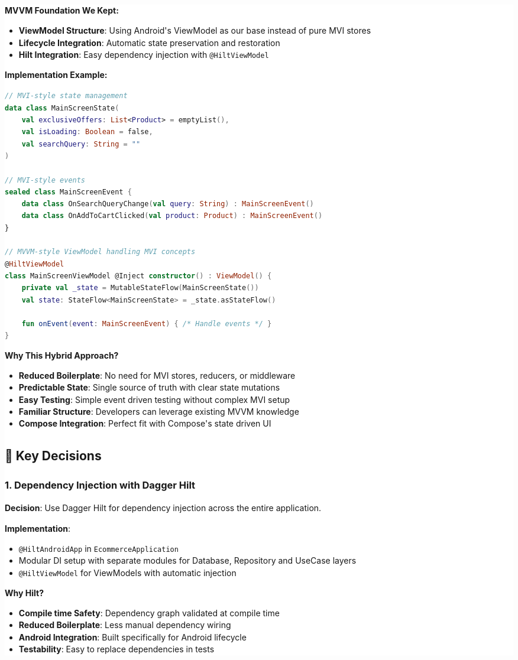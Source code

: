 **MVVM Foundation We Kept:**
- **ViewModel Structure**: Using Android's ViewModel as our base instead of pure MVI stores
- **Lifecycle Integration**: Automatic state preservation and restoration
- **Hilt Integration**: Easy dependency injection with `@HiltViewModel`

**Implementation Example:**
```kotlin
// MVI-style state management
data class MainScreenState(
    val exclusiveOffers: List<Product> = emptyList(),
    val isLoading: Boolean = false,
    val searchQuery: String = ""
)

// MVI-style events
sealed class MainScreenEvent {
    data class OnSearchQueryChange(val query: String) : MainScreenEvent()
    data class OnAddToCartClicked(val product: Product) : MainScreenEvent()
}

// MVVM-style ViewModel handling MVI concepts
@HiltViewModel
class MainScreenViewModel @Inject constructor() : ViewModel() {
    private val _state = MutableStateFlow(MainScreenState())
    val state: StateFlow<MainScreenState> = _state.asStateFlow()
    
    fun onEvent(event: MainScreenEvent) { /* Handle events */ }
}
```

**Why This Hybrid Approach?**
- **Reduced Boilerplate**: No need for MVI stores, reducers, or middleware
- **Predictable State**: Single source of truth with clear state mutations
- **Easy Testing**: Simple event driven testing without complex MVI setup
- **Familiar Structure**: Developers can leverage existing MVVM knowledge
- **Compose Integration**: Perfect fit with Compose's state driven UI

## 🎯 Key Decisions

### 1. Dependency Injection with Dagger Hilt

**Decision**: Use Dagger Hilt for dependency injection across the entire application.

**Implementation**:
- `@HiltAndroidApp` in `EcommerceApplication`
- Modular DI setup with separate modules for Database, Repository and UseCase layers
- `@HiltViewModel` for ViewModels with automatic injection

**Why Hilt?**
- **Compile time Safety**: Dependency graph validated at compile time
- **Reduced Boilerplate**: Less manual dependency wiring
- **Android Integration**: Built specifically for Android lifecycle
- **Testability**: Easy to replace dependencies in tests
